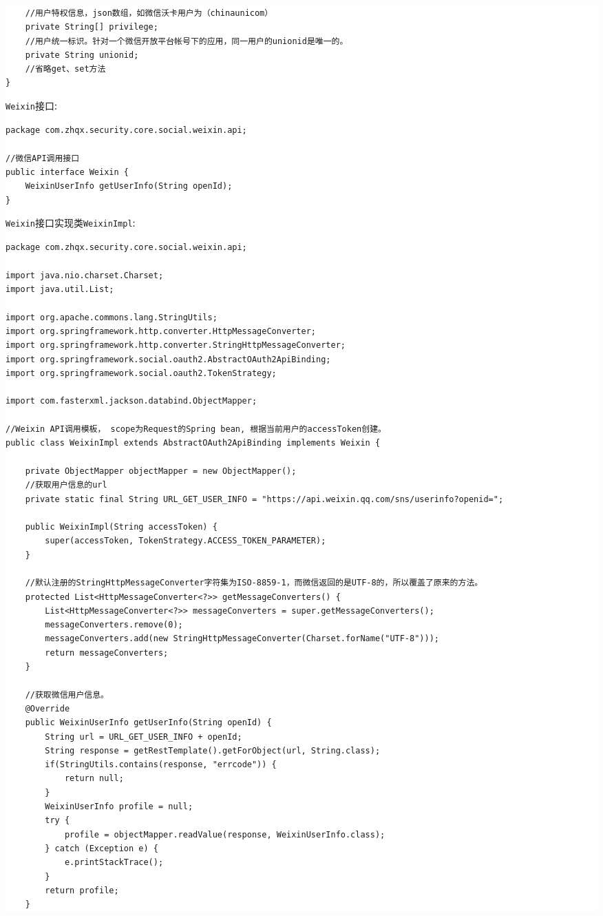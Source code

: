 		//用户特权信息，json数组，如微信沃卡用户为（chinaunicom）
		private String[] privilege;
		//用户统一标识。针对一个微信开放平台帐号下的应用，同一用户的unionid是唯一的。
		private String unionid;
		//省略get、set方法
	}


`Weixin`接口:

	package com.zhqx.security.core.social.weixin.api;
	
	//微信API调用接口
	public interface Weixin {
		WeixinUserInfo getUserInfo(String openId);
	}

`Weixin`接口实现类`WeixinImpl`:

	package com.zhqx.security.core.social.weixin.api;
	
	import java.nio.charset.Charset;
	import java.util.List;
	
	import org.apache.commons.lang.StringUtils;
	import org.springframework.http.converter.HttpMessageConverter;
	import org.springframework.http.converter.StringHttpMessageConverter;
	import org.springframework.social.oauth2.AbstractOAuth2ApiBinding;
	import org.springframework.social.oauth2.TokenStrategy;
	
	import com.fasterxml.jackson.databind.ObjectMapper;
	
	//Weixin API调用模板， scope为Request的Spring bean, 根据当前用户的accessToken创建。
	public class WeixinImpl extends AbstractOAuth2ApiBinding implements Weixin {
		
		private ObjectMapper objectMapper = new ObjectMapper();
		//获取用户信息的url
		private static final String URL_GET_USER_INFO = "https://api.weixin.qq.com/sns/userinfo?openid=";
		
		public WeixinImpl(String accessToken) {
			super(accessToken, TokenStrategy.ACCESS_TOKEN_PARAMETER);
		}
		
		//默认注册的StringHttpMessageConverter字符集为ISO-8859-1，而微信返回的是UTF-8的，所以覆盖了原来的方法。
		protected List<HttpMessageConverter<?>> getMessageConverters() {
			List<HttpMessageConverter<?>> messageConverters = super.getMessageConverters();
			messageConverters.remove(0);
			messageConverters.add(new StringHttpMessageConverter(Charset.forName("UTF-8")));
			return messageConverters;
		}
	
		//获取微信用户信息。
		@Override
		public WeixinUserInfo getUserInfo(String openId) {
			String url = URL_GET_USER_INFO + openId;
			String response = getRestTemplate().getForObject(url, String.class);
			if(StringUtils.contains(response, "errcode")) {
				return null;
			}
			WeixinUserInfo profile = null;
			try {
				profile = objectMapper.readValue(response, WeixinUserInfo.class);
			} catch (Exception e) {
				e.printStackTrace();
			}
			return profile;
		}
	